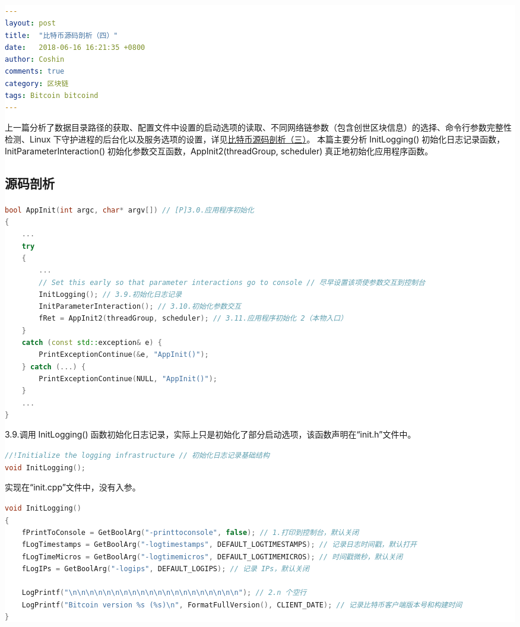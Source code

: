 ```yaml
---
layout: post
title:  "比特币源码剖析（四）"
date:   2018-06-16 16:21:35 +0800
author: Coshin
comments: true
category: 区块链
tags: Bitcoin bitcoind
---
```

上一篇分析了数据目录路径的获取、配置文件中设置的启动选项的读取、不同网络链参数（包含创世区块信息）的选择、命令行参数完整性检测、Linux 下守护进程的后台化以及服务选项的设置，详见[比特币源码剖析（三）](/blog/2018/06/the-annotated-bitcoin-sources-03.html)。
本篇主要分析 InitLogging() 初始化日志记录函数，InitParameterInteraction() 初始化参数交互函数，AppInit2(threadGroup, scheduler) 真正地初始化应用程序函数。

## 源码剖析

```cpp
bool AppInit(int argc, char* argv[]) // [P]3.0.应用程序初始化
{
    ...
    try
    {
        ...
        // Set this early so that parameter interactions go to console // 尽早设置该项使参数交互到控制台
        InitLogging(); // 3.9.初始化日志记录
        InitParameterInteraction(); // 3.10.初始化参数交互
        fRet = AppInit2(threadGroup, scheduler); // 3.11.应用程序初始化 2（本物入口）
    }
    catch (const std::exception& e) {
        PrintExceptionContinue(&e, "AppInit()");
    } catch (...) {
        PrintExceptionContinue(NULL, "AppInit()");
    }
    ...
}
```

<p id="InitLogging-ref"></p>
3.9.调用 InitLogging() 函数初始化日志记录，实际上只是初始化了部分启动选项，该函数声明在“init.h”文件中。

```cpp
//!Initialize the logging infrastructure // 初始化日志记录基础结构
void InitLogging();
```

实现在“init.cpp”文件中，没有入参。

```cpp
void InitLogging()
{
    fPrintToConsole = GetBoolArg("-printtoconsole", false); // 1.打印到控制台，默认关闭
    fLogTimestamps = GetBoolArg("-logtimestamps", DEFAULT_LOGTIMESTAMPS); // 记录日志时间戳，默认打开
    fLogTimeMicros = GetBoolArg("-logtimemicros", DEFAULT_LOGTIMEMICROS); // 时间戳微秒，默认关闭
    fLogIPs = GetBoolArg("-logips", DEFAULT_LOGIPS); // 记录 IPs，默认关闭

    LogPrintf("\n\n\n\n\n\n\n\n\n\n\n\n\n\n\n\n\n\n\n\n"); // 2.n 个空行
    LogPrintf("Bitcoin version %s (%s)\n", FormatFullVersion(), CLIENT_DATE); // 记录比特币客户端版本号和构建时间
}
```
